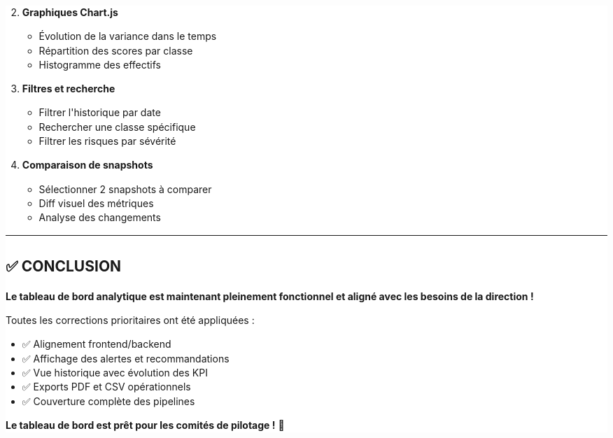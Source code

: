 2. **Graphiques Chart.js**
   - Évolution de la variance dans le temps
   - Répartition des scores par classe
   - Histogramme des effectifs

3. **Filtres et recherche**
   - Filtrer l'historique par date
   - Rechercher une classe spécifique
   - Filtrer les risques par sévérité

4. **Comparaison de snapshots**
   - Sélectionner 2 snapshots à comparer
   - Diff visuel des métriques
   - Analyse des changements

---

## ✅ CONCLUSION

**Le tableau de bord analytique est maintenant pleinement fonctionnel et aligné avec les besoins de la direction !**

Toutes les corrections prioritaires ont été appliquées :
- ✅ Alignement frontend/backend
- ✅ Affichage des alertes et recommandations
- ✅ Vue historique avec évolution des KPI
- ✅ Exports PDF et CSV opérationnels
- ✅ Couverture complète des pipelines

**Le tableau de bord est prêt pour les comités de pilotage !** 🎉
